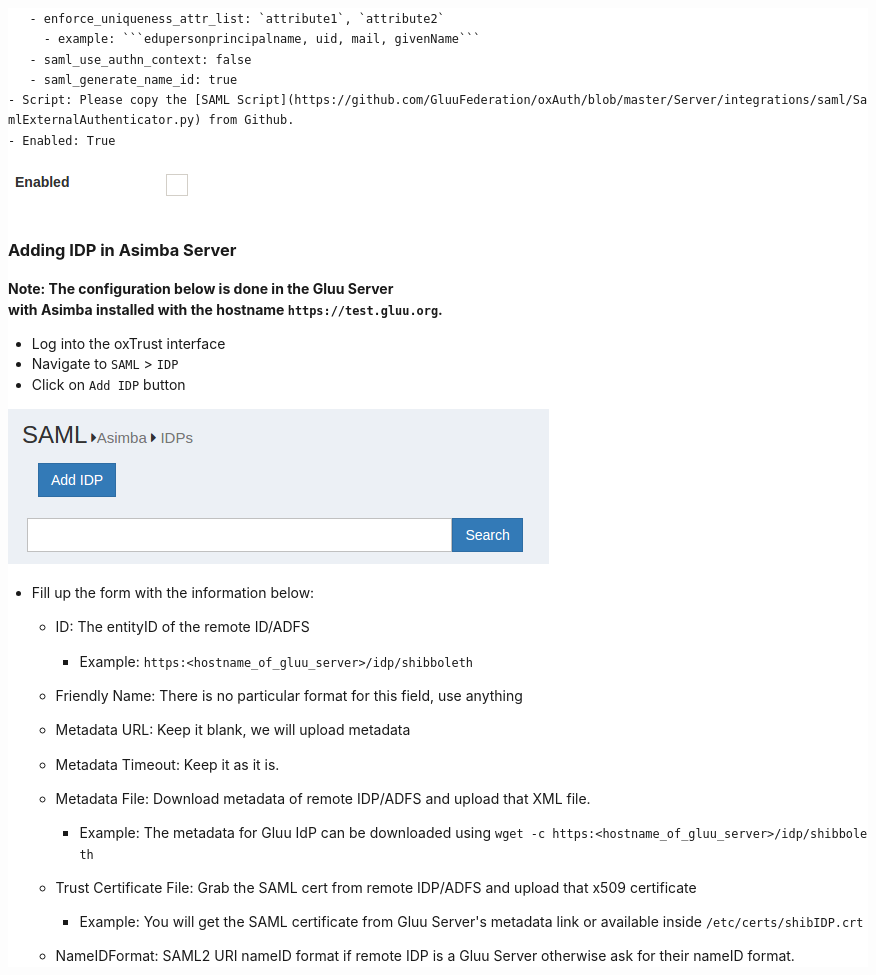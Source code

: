        - enforce_uniqueness_attr_list: `attribute1`, `attribute2`
         - example: ```edupersonprincipalname, uid, mail, givenName```
       - saml_use_authn_context: false
       - saml_generate_name_id: true
    - Script: Please copy the [SAML Script](https://github.com/GluuFederation/oxAuth/blob/master/Server/integrations/saml/SamlExternalAuthenticator.py) from Github. 
    - Enabled: True

![enabled](../img/oxtrust/enable.png)

### Adding IDP in Asimba Server     

**Note: The configuration below is done in the Gluu Server      
with Asimba installed with the hostname `https://test.gluu.org`.**

* Log into the oxTrust interface
* Navigate to `SAML` > `IDP`
* Click on `Add IDP` button

![image](../img/asimba/asimba-idp_button.png)

* Fill up the form with the information below:
    
    * ID: The entityID of the remote ID/ADFS 

        - Example: `https:<hostname_of_gluu_server>/idp/shibboleth`  

    * Friendly Name: There is no particular format for this field, use anything 

    * Metadata URL: Keep it blank, we will upload metadata

    * Metadata Timeout: Keep it as it is. 

    * Metadata File: Download metadata of remote IDP/ADFS and upload that XML file. 
    
        - Example: The metadata for Gluu IdP can be downloaded using `wget -c https:<hostname_of_gluu_server>/idp/shibboleth`

    * Trust Certificate File: Grab the SAML cert from remote IDP/ADFS and upload that x509 certificate

        - Example: You will get the SAML certificate from Gluu Server's metadata link or available inside `/etc/certs/shibIDP.crt`

    * NameIDFormat: SAML2 URI nameID format if remote IDP is a Gluu Server otherwise ask for their nameID format.
